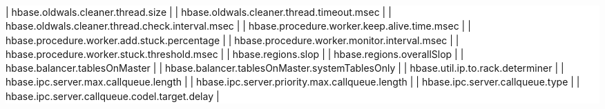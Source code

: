 | hbase.oldwals.cleaner.thread.size |
| hbase.oldwals.cleaner.thread.timeout.msec |
| hbase.oldwals.cleaner.thread.check.interval.msec |
| hbase.procedure.worker.keep.alive.time.msec |
| hbase.procedure.worker.add.stuck.percentage |
| hbase.procedure.worker.monitor.interval.msec |
| hbase.procedure.worker.stuck.threshold.msec |
| hbase.regions.slop |
| hbase.regions.overallSlop |
| hbase.balancer.tablesOnMaster |
| hbase.balancer.tablesOnMaster.systemTablesOnly |
| hbase.util.ip.to.rack.determiner |
| hbase.ipc.server.max.callqueue.length |
| hbase.ipc.server.priority.max.callqueue.length |
| hbase.ipc.server.callqueue.type |
| hbase.ipc.server.callqueue.codel.target.delay |

